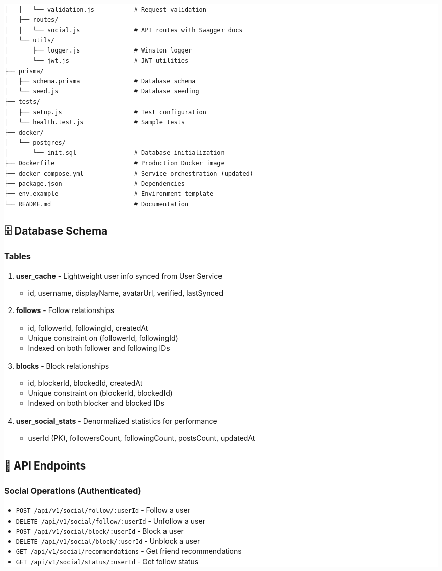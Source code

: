 ```
│   │   └── validation.js           # Request validation
│   ├── routes/
│   │   └── social.js               # API routes with Swagger docs
│   └── utils/
│       ├── logger.js               # Winston logger
│       └── jwt.js                  # JWT utilities
├── prisma/
│   ├── schema.prisma               # Database schema
│   └── seed.js                     # Database seeding
├── tests/
│   ├── setup.js                    # Test configuration
│   └── health.test.js              # Sample tests
├── docker/
│   └── postgres/
│       └── init.sql                # Database initialization
├── Dockerfile                      # Production Docker image
├── docker-compose.yml              # Service orchestration (updated)
├── package.json                    # Dependencies
├── env.example                     # Environment template
└── README.md                       # Documentation
```

## 🗄️ Database Schema

### Tables
1. **user_cache** - Lightweight user info synced from User Service
   - id, username, displayName, avatarUrl, verified, lastSynced

2. **follows** - Follow relationships
   - id, followerId, followingId, createdAt
   - Unique constraint on (followerId, followingId)
   - Indexed on both follower and following IDs

3. **blocks** - Block relationships
   - id, blockerId, blockedId, createdAt
   - Unique constraint on (blockerId, blockedId)
   - Indexed on both blocker and blocked IDs

4. **user_social_stats** - Denormalized statistics for performance
   - userId (PK), followersCount, followingCount, postsCount, updatedAt

## 🔌 API Endpoints

### Social Operations (Authenticated)
- `POST /api/v1/social/follow/:userId` - Follow a user
- `DELETE /api/v1/social/follow/:userId` - Unfollow a user
- `POST /api/v1/social/block/:userId` - Block a user
- `DELETE /api/v1/social/block/:userId` - Unblock a user
- `GET /api/v1/social/recommendations` - Get friend recommendations
- `GET /api/v1/social/status/:userId` - Get follow status
